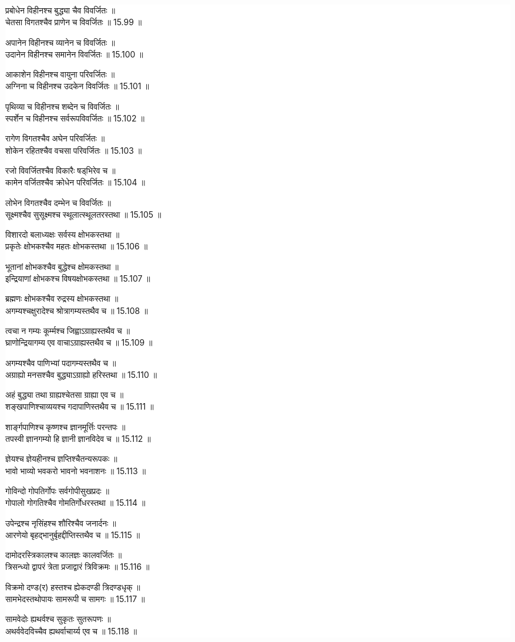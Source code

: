प्रबोधेन विहीनश्च बुद्ध्या चैव विवर्जितः ॥  
चेतसा विगतश्चैव प्राणेन च विवर्जितः ॥ 15.99 ॥  
  
अपानेन विहीनश्च व्यानेन च विवर्जितः ॥  
उदानेन विहीनश्च समानेन विवर्जितः ॥ 15.100 ॥  
  
आकाशेन विहीनश्च वायुना परिवर्जितः ॥  
अग्निना च विहीनश्च उदकेन विवर्जितः ॥ 15.101 ॥  
  
पृथिव्या च विहीनश्च शब्देन च विवर्जितः ॥  
स्पर्शेन च विहीनश्च सर्वरूपविवर्जितः ॥ 15.102 ॥  
  
रागेण विगतश्चैव अघेन परिवर्जितः ॥  
शोकेन रहितश्चैव वचसा परिवर्जितः ॥ 15.103 ॥  
  
रजो विवर्जितश्चैव विकारैः षड्‌भिरेव च ॥  
कामेन वर्जितश्चैव क्रोधेन परिवर्जितः ॥ 15.104 ॥  
  
लोभेन विगतश्चैव दम्भेन च विवर्जितः ॥  
सूक्ष्मश्चैव सुसूक्ष्मश्च स्थूलात्स्थूलतरस्तथा ॥ 15.105 ॥  
  
विशारदो बलाध्यक्षः सर्वस्य क्षोभकस्तथा ॥  
प्रकृतेः क्षोभकश्चैव महतः क्षोभकस्तथा ॥ 15.106 ॥  
  
भूतानां क्षोभकश्चैव बुद्धेश्च क्षोमकस्तथा ॥  
इन्द्रियाणां क्षोभकश्च विषयक्षोभकस्तथा ॥ 15.107 ॥  
  
ब्रह्मणः क्षोभकश्चैव रुद्रस्य क्षोभकस्तथा ॥  
अगम्यश्चक्षुरादेश्च श्रोत्रागम्यस्तथैव च ॥ 15.108 ॥  
  
त्वचा न गम्यः कूर्म्मश्च जिह्वाऽग्राह्यस्तथैव च ॥  
घ्राणोन्द्रियागम्य एव वाचाऽग्राह्यस्तथैव च ॥ 15.109 ॥  
  
अगम्यश्चैव पाणिभ्यां पदागम्यस्तथैव च ॥  
अग्राह्यो मनसश्चैव बुद्ध्याऽग्राह्यो हरिस्तथा ॥ 15.110 ॥  
  
अहं बुद्ध्या तथा ग्राह्यश्चेतसा ग्राह्या एव च ॥  
शङ्खपाणिश्चाव्ययश्च गदापाणिस्तथैव च ॥ 15.111 ॥  
  
शार्ङ्गपाणिश्च कृष्णश्च ज्ञानमूर्त्तिः परन्तपः ॥  
तपस्वी ज्ञानगम्यो हि ज्ञानी ज्ञानविदेव च ॥ 15.112 ॥  
  
ज्ञेयश्च ज्ञेयहीनश्च ज्ञप्तिश्चैतन्यरूपकः ॥  
भावो भाव्यो भवकरो भावनो भवनाशनः ॥ 15.113 ॥  
  
गोविन्दो गोपतिर्गोपः सर्वगोपीसुखप्रदः ॥  
गोपालो गोगतिश्चैव गोमतिर्गोधरस्तथा ॥ 15.114 ॥  
  
उपेन्द्रश्च नृसिंहश्च शौरिश्चैव जनार्दनः ॥  
आरणेयो बृहद्भानुर्बृहद्दीप्तिस्तथैव च ॥ 15.115 ॥  
  
दामोदरस्त्रिकालश्च कालज्ञः कालवर्जितः ॥  
त्रिसन्ध्यो द्वापरं त्रेता प्रजाद्वारं त्रिविक्रमः ॥ 15.116 ॥  
  
विक्रमो दण्ड(र) हस्तश्च ह्येकदण्डी त्रिदण्डधृक् ॥  
सामभेदस्तथोपायः सामरूपी च सामगः ॥ 15.117 ॥  
  
सामवेदोः ह्यथर्वश्च सुकृतः सुतरूपणः ॥  
अथर्ववेदविच्चैव ह्यथर्वाचार्य्य एव च ॥ 15.118 ॥  
  